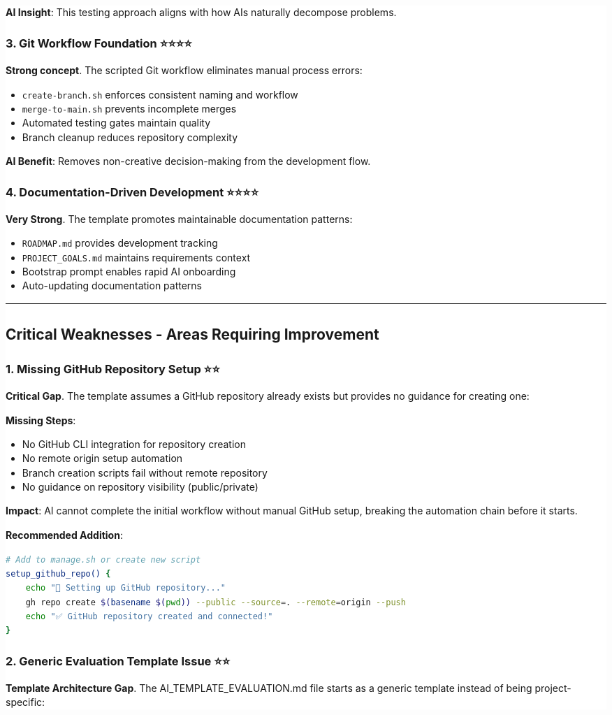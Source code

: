 **AI Insight**: This testing approach aligns with how AIs naturally decompose problems.

### 3. **Git Workflow Foundation** ⭐⭐⭐⭐

**Strong concept**. The scripted Git workflow eliminates manual process errors:

- `create-branch.sh` enforces consistent naming and workflow
- `merge-to-main.sh` prevents incomplete merges
- Automated testing gates maintain quality
- Branch cleanup reduces repository complexity

**AI Benefit**: Removes non-creative decision-making from the development flow.

### 4. **Documentation-Driven Development** ⭐⭐⭐⭐

**Very Strong**. The template promotes maintainable documentation patterns:

- `ROADMAP.md` provides development tracking
- `PROJECT_GOALS.md` maintains requirements context
- Bootstrap prompt enables rapid AI onboarding
- Auto-updating documentation patterns

---

## Critical Weaknesses - Areas Requiring Improvement

### 1. **Missing GitHub Repository Setup** ⭐⭐

**Critical Gap**. The template assumes a GitHub repository already exists but provides no guidance for creating one:

**Missing Steps**:

- No GitHub CLI integration for repository creation
- No remote origin setup automation
- Branch creation scripts fail without remote repository
- No guidance on repository visibility (public/private)

**Impact**: AI cannot complete the initial workflow without manual GitHub setup, breaking the automation chain before it starts.

**Recommended Addition**:

```bash
# Add to manage.sh or create new script
setup_github_repo() {
    echo "🐙 Setting up GitHub repository..."
    gh repo create $(basename $(pwd)) --public --source=. --remote=origin --push
    echo "✅ GitHub repository created and connected!"
}
```

### 2. **Generic Evaluation Template Issue** ⭐⭐

**Template Architecture Gap**. The AI_TEMPLATE_EVALUATION.md file starts as a generic template instead of being project-specific:
